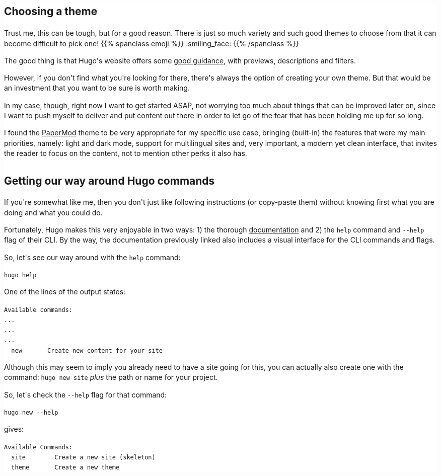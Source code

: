 ## Choosing a theme

Trust me, this can be tough, but for a good reason. There is just so much variety and such good themes to choose from that it can become difficult to pick one! {{% spanclass emoji %}} :smiling_face: {{% /spanclass %}}

The good thing is that Hugo's website offers some [good guidance](https://themes.gohugo.io/), with previews, descriptions and filters.

However, if you don't find what you're looking for there, there's always the option of creating your own theme. But that would be an investment that you want to be sure is worth making.

In my case, though, right now I want to get started ASAP, not worrying too much about things that can be improved later on, since I want to push myself to deliver and put content out there in order to let go of the fear that has been holding me up for so long. 

I found the [PaperMod](https://adityatelange.github.io/hugo-PaperMod/) theme to be very appropriate for my specific use case, bringing (built-in) the features that were my main priorities, namely: light and dark mode, support for multilingual sites and, very important, a modern yet clean interface, that invites the reader to focus on the content, not to mention other perks it also has.

## Getting our way around Hugo commands

If you're somewhat like me, then you don't just like following instructions (or copy-paste them) without knowing first what you are doing and what you could do.

Fortunately, Hugo makes this very enjoyable in two ways: 1) the thorough [documentation](https://gohugo.io/documentation/) and 2) the `help` command and `--help` flag of their CLI. By the way, the documentation previously linked also includes a visual interface for the CLI commands and flags.

So, let's see our way around with the `help` command:
```shell
hugo help
```

One of the lines of the output states:
```
Available commands:
...
...
...
  new       Create new content for your site
```

Although this may seem to imply you already need to have a site going for this, you can actually also create one with the command: `hugo new site` *plus* the path or name for your project.

So, let's check the `--help` flag for that command:
```shell
hugo new --help
```
gives:
```shell
Available Commands:
  site        Create a new site (skeleton)
  theme       Create a new theme
```

